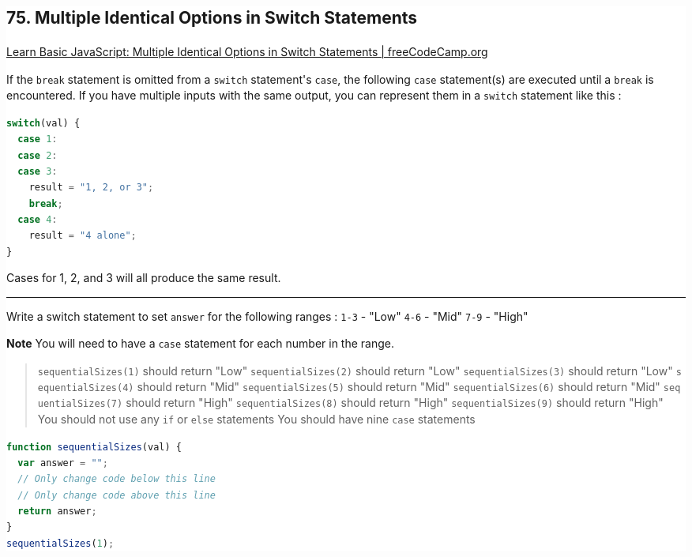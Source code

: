 
## 75. Multiple Identical Options in Switch Statements

[Learn Basic JavaScript: Multiple Identical Options in Switch Statements | freeCodeCamp.org](https://www.freecodecamp.org/learn/javascript-algorithms-and-data-structures/basic-javascript/multiple-identical-options-in-switch-statements)

If the `break` statement is omitted from a `switch` statement's `case`, the following `case` statement(s) are executed until a `break` is encountered. If you have multiple inputs with the same output, you can represent them in a `switch` statement like this :

```js
switch(val) {
  case 1:
  case 2:
  case 3:
    result = "1, 2, or 3";
    break;
  case 4:
    result = "4 alone";
}
```

Cases for 1, 2, and 3 will all produce the same result.

------

Write a switch statement to set `answer` for the following ranges :
`1-3` - "Low"
`4-6` - "Mid"
`7-9` - "High"

**Note**
You will need to have a `case` statement for each number in the range.

> `sequentialSizes(1)` should return "Low"
> `sequentialSizes(2)` should return "Low"
> `sequentialSizes(3)` should return "Low"
> `sequentialSizes(4)` should return "Mid"
> `sequentialSizes(5)` should return "Mid"
> `sequentialSizes(6)` should return "Mid"
> `sequentialSizes(7)` should return "High"
> `sequentialSizes(8)` should return "High"
> `sequentialSizes(9)` should return "High"
> You should not use any `if` or `else` statements
> You should have nine `case` statements

```js
function sequentialSizes(val) {
  var answer = "";
  // Only change code below this line
  // Only change code above this line
  return answer;
}
sequentialSizes(1);
```
